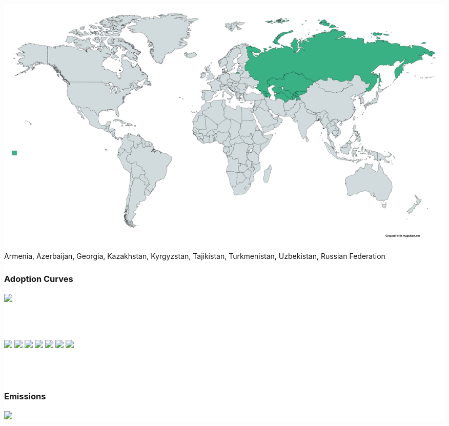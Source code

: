 ![](region%20maps/EURASIA.png)

Armenia, Azerbaijan, Georgia, Kazakhstan, Kyrgyzstan, Tajikistan, Turkmenistan, Uzbekistan, Russian Federation

### Adoption Curves

![](./podi/data/figs/scurves-EURASIA)

<br/><br/>

![](./podi/data/figs/scurves_ind-Grid-EURASIA )
![](./podi/data/figs/scurves_ind-Transport-EURASIA )
![](./podi/data/figs/scurves_ind-Buildings-EURASIA )
![](./podi/data/figs/scurves_ind-Industry-EURASIA )
![](./podi/data/figs/scurves_ind-RegenerativeAgriculture-EURASIA )
![](./podi/data/figs/scurves_ind-Forests&Wetlands-EURASIA )
![](./podi/data/figs/scurves_ind-CarbonDioxideRemoval-EURASIA )

<br/><br/>

### Emissions

![](./podi/data/figs/mitigationwedges-EURASIA )
